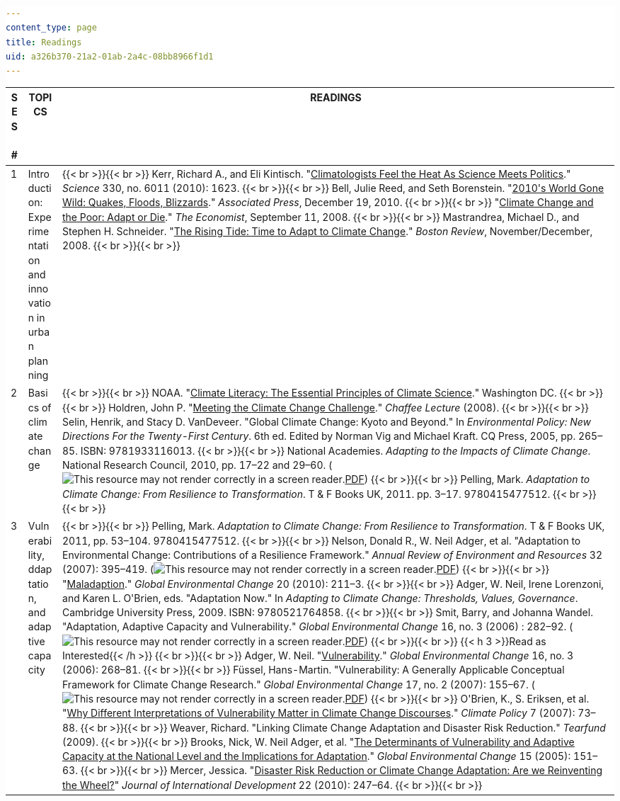 ```yaml
---
content_type: page
title: Readings
uid: a326b370-21a2-01ab-2a4c-08bb8966f1d1
---
```


| SES # | TOPICS | READINGS |
| --- | --- | --- |
| 1 | Introduction: Experimentation and innovation in urban planning |  {{< br >}}{{< br >}} Kerr, Richard A., and Eli Kintisch. "[Climatologists Feel the Heat As Science Meets Politics](http://www.sciencemag.org/content/330/6011/1623)." _Science_ 330, no. 6011 (2010): 1623. {{< br >}}{{< br >}} Bell, Julie Reed, and Seth Borenstein. "[2010's World Gone Wild: Quakes, Floods, Blizzards](http://www.physorg.com/news/2010-12-world-wild-quakes-blizzards.html)." _Associated Press_, December 19, 2010. {{< br >}}{{< br >}} "[Climate Change and the Poor: Adapt or Die](http://www.economist.com/node/12208005)." _The Economist_, September 11, 2008. {{< br >}}{{< br >}} Mastrandrea, Michael D., and Stephen H. Schneider. "[The Rising Tide: Time to Adapt to Climate Change](http://www.bostonreview.net/mastrandrea-schneider-the-rising-tide)." _Boston Review_, November/December, 2008. {{< br >}}{{< br >}}  |
| 2 | Basics of climate change |  {{< br >}}{{< br >}} NOAA. "[Climate Literacy: The Essential Principles of Climate Science](https://www.globalchange.gov/browse/reports/climate-literacy-essential-principles-climate-science-high-resolution-booklet)." Washington DC. {{< br >}}{{< br >}} Holdren, John P. "[Meeting the Climate Change Challenge](https://www.belfercenter.org/publication/meeting-climate-change-challenge)." _Chaffee Lecture_ (2008). {{< br >}}{{< br >}} Selin, Henrik, and Stacy D. VanDeveer. "Global Climate Change: Kyoto and Beyond." In _Environmental Policy: New Directions For the Twenty-First Century_. 6th ed. Edited by Norman Vig and Michael Kraft. CQ Press, 2005, pp. 265–85. ISBN: 9781933116013. {{< br >}}{{< br >}} National Academies. _Adapting to the Impacts of Climate Change_. National Research Council, 2010, pp. 17–22 and 29–60. (![This resource may not render correctly in a screen reader.](/images/inacessible.gif)[PDF](http://dels.nas.edu/resources/static-assets/materials-based-on-reports/reports-in-brief/Adapting_Report_Brief_final.pdf)) {{< br >}}{{< br >}} Pelling, Mark. _Adaptation to Climate Change: From Resilience to Transformation_. T & F Books UK, 2011. pp. 3–17. 9780415477512. {{< br >}}{{< br >}}  |
| 3 | Vulnerability, ddaptation, and adaptive capacity |  {{< br >}}{{< br >}} Pelling, Mark. _Adaptation to Climate Change: From Resilience to Transformation_. T & F Books UK, 2011, pp. 53–104. 9780415477512. {{< br >}}{{< br >}} Nelson, Donald R., W. Neil Adger, et al. "Adaptation to Environmental Change: Contributions of a Resilience Framework." _Annual Review of Environment and Resources_ 32 (2007): 395–419. (![This resource may not render correctly in a screen reader.](/images/inacessible.gif)[PDF](http://eprints.icrisat.ac.in/4245/1/AnnualReviewofEnvResources_32_395-419_2007.pdf)) {{< br >}}{{< br >}} "[Maladaption](http://dx.doi.org/10.1016/j.gloenvcha.2009.11.004)." _Global Environmental Change_ 20 (2010): 211–3. {{< br >}}{{< br >}} Adger, W. Neil, Irene Lorenzoni, and Karen L. O'Brien, eds. "Adaptation Now." In _Adapting to Climate Change: Thresholds, Values, Governance_. Cambridge University Press, 2009. ISBN: 9780521764858. {{< br >}}{{< br >}} Smit, Barry, and Johanna Wandel. "Adaptation, Adaptive Capacity and Vulnerability." _Global Environmental Change_ 16, no. 3 (2006) : 282–92. (![This resource may not render correctly in a screen reader.](/images/inacessible.gif)[PDF](http://www.uio.no/studier/emner/annet/sum/SUM4015/h08/Smit.pdf)) {{< br >}}{{< br >}} {{< h 3 >}}Read as Interested{{< /h >}} {{< br >}}{{< br >}} Adger, W. Neil. "[Vulnerability](http://dx.doi.org/10.1016/j.gloenvcha.2006.02.006)." _Global Environmental Change_ 16, no. 3 (2006): 268–81. {{< br >}}{{< br >}} Füssel, Hans-Martin. "Vulnerability: A Generally Applicable Conceptual Framework for Climate Change Research." _Global Environmental Change_ 17, no. 2 (2007): 155–67. (![This resource may not render correctly in a screen reader.](/images/inacessible.gif)[PDF](https://www.sciencedirect.com/science/article/pii/S0959378006000525)) {{< br >}}{{< br >}} O'Brien, K., S. Eriksen, et al. "[Why Different Interpretations of Vulnerability Matter in Climate Change Discourses](http://dx.doi.org/10.1080/14693062.2007.9685639)." _Climate Policy_ 7 (2007): 73–88. {{< br >}}{{< br >}} Weaver, Richard. "Linking Climate Change Adaptation and Disaster Risk Reduction." _Tearfund_ (2009). {{< br >}}{{< br >}} Brooks, Nick, W. Neil Adger, et al. "[The Determinants of Vulnerability and Adaptive Capacity at the National Level and the Implications for Adaptation](http://dx.doi.org/10.1016/j.gloenvcha.2004.12.006)." _Global Environmental Change_ 15 (2005): 151–63. {{< br >}}{{< br >}} Mercer, Jessica. "[Disaster Risk Reduction or Climate Change Adaptation: Are we Reinventing the Wheel?](https://doi.org/10.1002/jid.1677)" _Journal of International Development_ 22 (2010): 247–64. {{< br >}}{{< br >}}  |